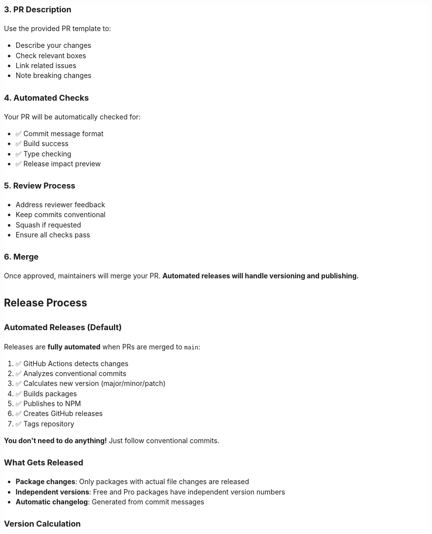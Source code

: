 ### 3. PR Description

Use the provided PR template to:
- Describe your changes
- Check relevant boxes
- Link related issues
- Note breaking changes

### 4. Automated Checks

Your PR will be automatically checked for:
- ✅ Commit message format
- ✅ Build success
- ✅ Type checking
- ✅ Release impact preview

### 5. Review Process

- Address reviewer feedback
- Keep commits conventional
- Squash if requested
- Ensure all checks pass

### 6. Merge

Once approved, maintainers will merge your PR. **Automated releases will handle versioning and publishing.**

## Release Process

### Automated Releases (Default)

Releases are **fully automated** when PRs are merged to `main`:

1. ✅ GitHub Actions detects changes
2. ✅ Analyzes conventional commits
3. ✅ Calculates new version (major/minor/patch)
4. ✅ Builds packages
5. ✅ Publishes to NPM
6. ✅ Creates GitHub releases
7. ✅ Tags repository

**You don't need to do anything!** Just follow conventional commits.

### What Gets Released

- **Package changes**: Only packages with actual file changes are released
- **Independent versions**: Free and Pro packages have independent version numbers
- **Automatic changelog**: Generated from commit messages

### Version Calculation
